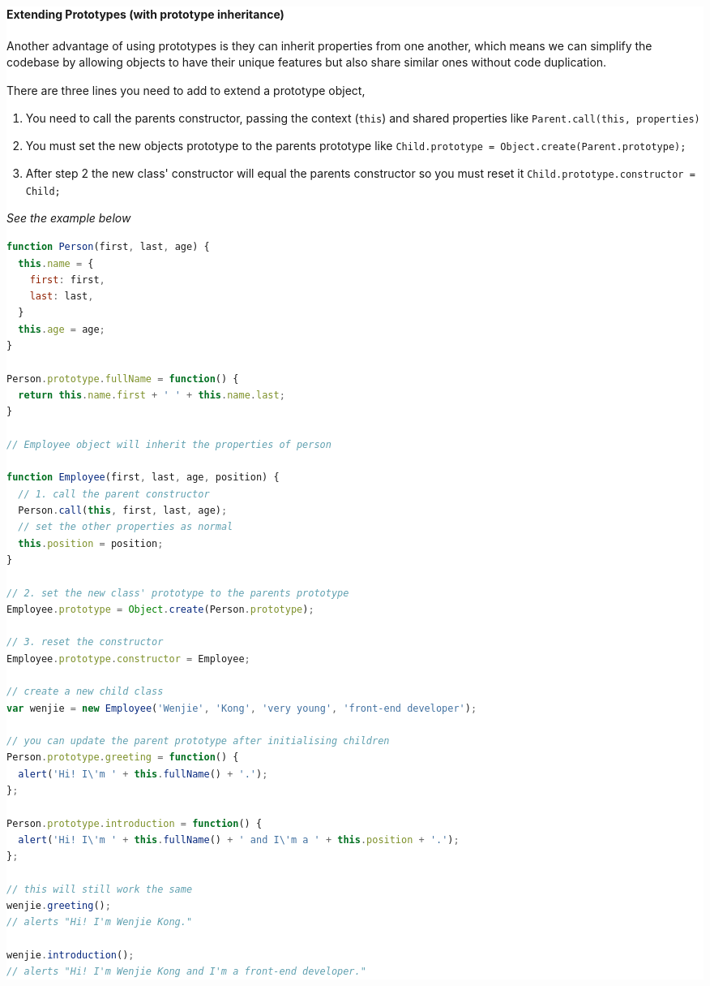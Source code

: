 #### **Extending Prototypes (with prototype inheritance)**

Another advantage of using prototypes is they can inherit properties from one another, which means we can simplify the codebase by allowing objects to have their unique features but also share similar ones without code duplication.

There are three lines you need to add to extend a prototype object,

1. You need to call the parents constructor, passing the context (`this`) and shared properties like `Parent.call(this, properties)`

2. You must set the new objects prototype to the parents prototype like `Child.prototype = Object.create(Parent.prototype);`

3. After step 2 the new class' constructor will equal the parents constructor so you must reset it `Child.prototype.constructor = Child;`

_See the example below_

```javascript
function Person(first, last, age) {
  this.name = {
    first: first,
    last: last,
  }
  this.age = age;
}

Person.prototype.fullName = function() {
  return this.name.first + ' ' + this.name.last;
}

// Employee object will inherit the properties of person

function Employee(first, last, age, position) {
  // 1. call the parent constructor
  Person.call(this, first, last, age);
  // set the other properties as normal
  this.position = position;
}

// 2. set the new class' prototype to the parents prototype
Employee.prototype = Object.create(Person.prototype);

// 3. reset the constructor
Employee.prototype.constructor = Employee;

// create a new child class
var wenjie = new Employee('Wenjie', 'Kong', 'very young', 'front-end developer');

// you can update the parent prototype after initialising children
Person.prototype.greeting = function() {
  alert('Hi! I\'m ' + this.fullName() + '.');
};

Person.prototype.introduction = function() {
  alert('Hi! I\'m ' + this.fullName() + ' and I\'m a ' + this.position + '.');
};

// this will still work the same
wenjie.greeting();
// alerts "Hi! I'm Wenjie Kong."

wenjie.introduction();
// alerts "Hi! I'm Wenjie Kong and I'm a front-end developer."

```